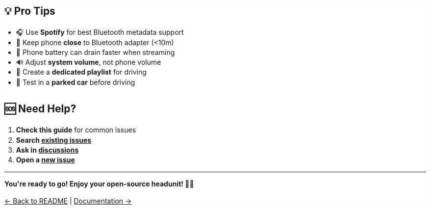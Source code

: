 ## 💡 Pro Tips

- 🎧 Use **Spotify** for best Bluetooth metadata support
- 📱 Keep phone **close** to Bluetooth adapter (<10m)
- 🔋 Phone battery can drain faster when streaming
- 🔊 Adjust **system volume**, not phone volume
- 🎵 Create a **dedicated playlist** for driving
- 🚗 Test in a **parked car** before driving

## 🆘 Need Help?

1. **Check this guide** for common issues
2. **Search [existing issues](https://github.com/yourusername/NodeNav/issues)**
3. **Ask in [discussions](https://github.com/yourusername/NodeNav/discussions)**
4. **Open a [new issue](https://github.com/yourusername/NodeNav/issues/new)**

---

**You're ready to go! Enjoy your open-source headunit! 🚗💨**

[← Back to README](README.md) | [Documentation →](docs/)
